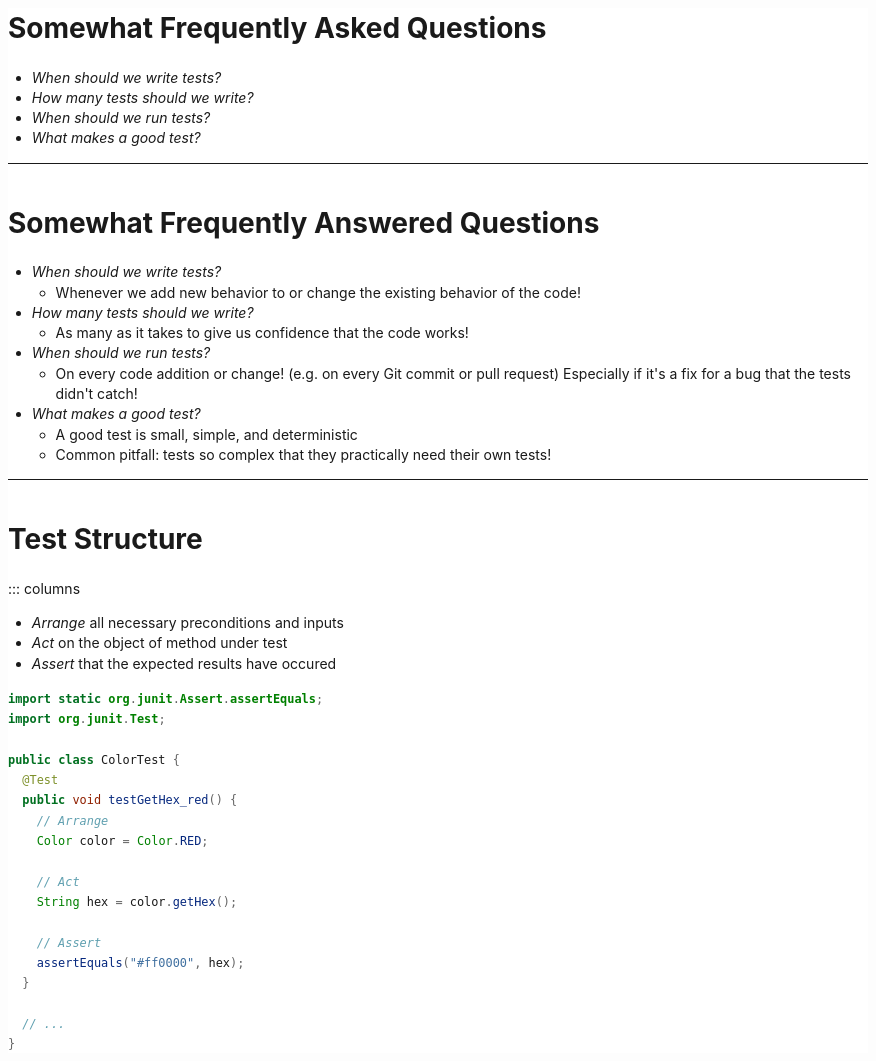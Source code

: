 # Somewhat Frequently Asked Questions 

- _When should we write tests?_
- _How many tests should we write?_
- _When should we run tests?_
- _What makes a good test?_

---

# Somewhat Frequently Answered Questions

- _When should we write tests?_ 
  - Whenever we add new behavior to or change the existing behavior of the code! 
- _How many tests should we write?_
  - As many as it takes to give us confidence that the code works!
- _When should we run tests?_
  - On every code addition or change! (e.g. on every Git commit or pull request) Especially if it's a fix for a bug that the tests didn't catch!
- _What makes a good test?_
  - A good test is small, simple, and deterministic
  - Common pitfall: tests so complex that they practically need their own tests!

---

# Test Structure

::: columns

- _Arrange_ all necessary preconditions and inputs
- _Act_ on the object of method under test
- _Assert_ that the expected results have occured

```java
import static org.junit.Assert.assertEquals;
import org.junit.Test;

public class ColorTest {
  @Test
  public void testGetHex_red() {
    // Arrange
    Color color = Color.RED;

    // Act
    String hex = color.getHex();

    // Assert
    assertEquals("#ff0000", hex);
  }

  // ...
}
```
